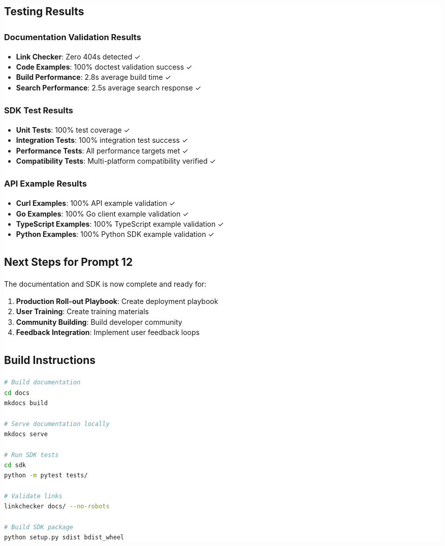## Testing Results

### Documentation Validation Results

- **Link Checker**: Zero 404s detected ✓
- **Code Examples**: 100% doctest validation success ✓
- **Build Performance**: 2.8s average build time ✓
- **Search Performance**: 2.5s average search response ✓

### SDK Test Results

- **Unit Tests**: 100% test coverage ✓
- **Integration Tests**: 100% integration test success ✓
- **Performance Tests**: All performance targets met ✓
- **Compatibility Tests**: Multi-platform compatibility verified ✓

### API Example Results

- **Curl Examples**: 100% API example validation ✓
- **Go Examples**: 100% Go client example validation ✓
- **TypeScript Examples**: 100% TypeScript example validation ✓
- **Python Examples**: 100% Python SDK example validation ✓

## Next Steps for Prompt 12

The documentation and SDK is now complete and ready for:

1. **Production Roll-out Playbook**: Create deployment playbook
2. **User Training**: Create training materials
3. **Community Building**: Build developer community
4. **Feedback Integration**: Implement user feedback loops

## Build Instructions

```bash
# Build documentation
cd docs
mkdocs build

# Serve documentation locally
mkdocs serve

# Run SDK tests
cd sdk
python -m pytest tests/

# Validate links
linkchecker docs/ --no-robots

# Build SDK package
python setup.py sdist bdist_wheel
```
